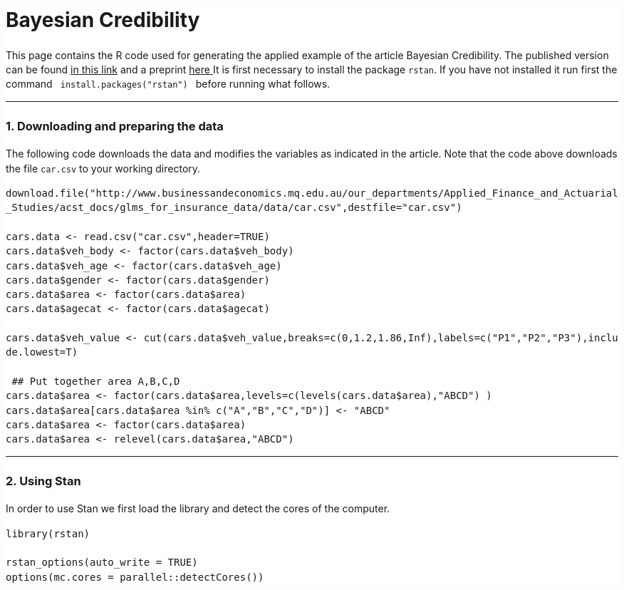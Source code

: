 <h1>Bayesian Credibility</h1>

    
<p> This page contains the R code used for generating the applied
      example of the article Bayesian Credibility. The published
      version can be found <a
      href="https://doi.org/10.1016/j.insmatheco.2018.05.001">in this
      link</a> and a preprint <a href="https://arxiv.org/pdf/1710.08553.pdf">here </a> It is first necessary to install the
      package <code>rstan</code>. If you have not installed it run
      first the command <code> install.packages("rstan") </code>
      before running what follows.  </p>
    
<hr>
<h3>1. Downloading and preparing the data </h3>
    
<p>
      The following code downloads the data and modifies the variables
      as indicated in the article. Note that the code above downloads
      the file <code>car.csv</code> to your working directory.
</p>

<pre>
download.file("http://www.businessandeconomics.mq.edu.au/our_departments/Applied_Finance_and_Actuarial_Studies/acst_docs/glms_for_insurance_data/data/car.csv",destfile="car.csv")

cars.data <- read.csv("car.csv",header=TRUE)
cars.data$veh_body <- factor(cars.data$veh_body)
cars.data$veh_age <- factor(cars.data$veh_age)
cars.data$gender <- factor(cars.data$gender)
cars.data$area <- factor(cars.data$area)
cars.data$agecat <- factor(cars.data$agecat)

cars.data$veh_value <- cut(cars.data$veh_value,breaks=c(0,1.2,1.86,Inf),labels=c("P1","P2","P3"),include.lowest=T)

 ## Put together area A,B,C,D
cars.data$area <- factor(cars.data$area,levels=c(levels(cars.data$area),"ABCD") )
cars.data$area[cars.data$area %in% c("A","B","C","D")] <- "ABCD"
cars.data$area <- factor(cars.data$area)
cars.data$area <- relevel(cars.data$area,"ABCD")
</pre>

<hr>

<h3> 2. Using Stan</h3>    

<p>
      In order to use Stan we first load the library and detect the
      cores of the computer.
</p>

<pre>
library(rstan)

rstan_options(auto_write = TRUE)
options(mc.cores = parallel::detectCores())
</pre>
    